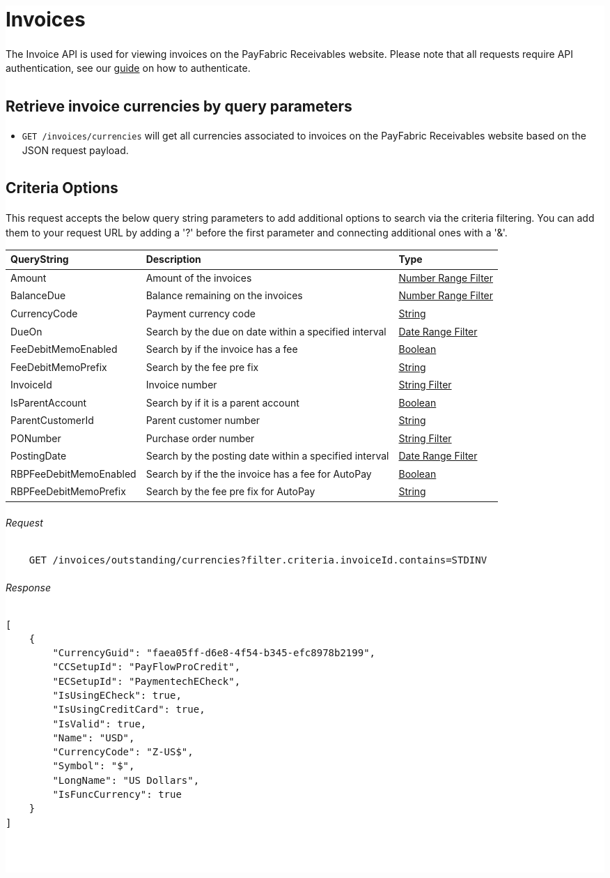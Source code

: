 Invoices
============

The Invoice API is used for viewing invoices on the PayFabric Receivables website. Please note that all requests require API authentication, see our [guide](Token.md) on how to authenticate.

Retrieve invoice currencies by query parameters
--------------------

* `GET /invoices/currencies` will get all currencies associated to invoices on the PayFabric Receivables website based on the JSON request payload.

Criteria Options
-------

This request accepts the below query string parameters to add additional options to search via the criteria filtering. You can add them to your request URL by adding a '?' before the first parameter and connecting additional ones with a '&'.

| QueryString | Description | Type |
| :------------- | :------------- | :------------- | 
| Amount | Amount of the invoices | [Number Range Filter](../QueryFilter.md#number-range-filter) |
| BalanceDue | Balance remaining on the invoices | [Number Range Filter](../QueryFilter.md#number-range-filter) |
| CurrencyCode | Payment currency code | [String](../QueryFilter.md#string) |
| DueOn | Search by the due on date within a specified interval | [Date Range Filter](../QueryFilter.md#date-range-filter) |
| FeeDebitMemoEnabled | Search by if the invoice has a fee | [Boolean](../QueryFilter.md#boolean) |
| FeeDebitMemoPrefix | Search by the fee pre fix | [String](../QueryFilter.md#string) |
| InvoiceId | Invoice number | [String Filter](../QueryFilter.md#string-filter) |
| IsParentAccount | Search by if it is a parent account | [Boolean](../QueryFilter.md#boolean) |
| ParentCustomerId | Parent customer number | [String](../QueryFilter.md#string) |
| PONumber | Purchase order number | [String Filter](../QueryFilter.md#string-filter) |
| PostingDate | Search by the posting date within a specified interval | [Date Range Filter](../QueryFilter.md#date-range-filter) |
| RBPFeeDebitMemoEnabled | Search by if the the invoice has a fee for AutoPay | [Boolean](../QueryFilter.md#boolean) |
| RBPFeeDebitMemoPrefix | Search by the fee pre fix for AutoPay | [String](../QueryFilter.md#string) |

###### Request
<pre>
	GET /invoices/outstanding/currencies?filter.criteria.invoiceId.contains=STDINV
</pre>

###### Response
<pre>
[
	{
		"CurrencyGuid": "faea05ff-d6e8-4f54-b345-efc8978b2199",
		"CCSetupId": "PayFlowProCredit",
		"ECSetupId": "PaymentechECheck",
		"IsUsingECheck": true,
		"IsUsingCreditCard": true,
		"IsValid": true,
		"Name": "USD",
		"CurrencyCode": "Z-US$",
		"Symbol": "$",
		"LongName": "US Dollars",
		"IsFuncCurrency": true
	}
]